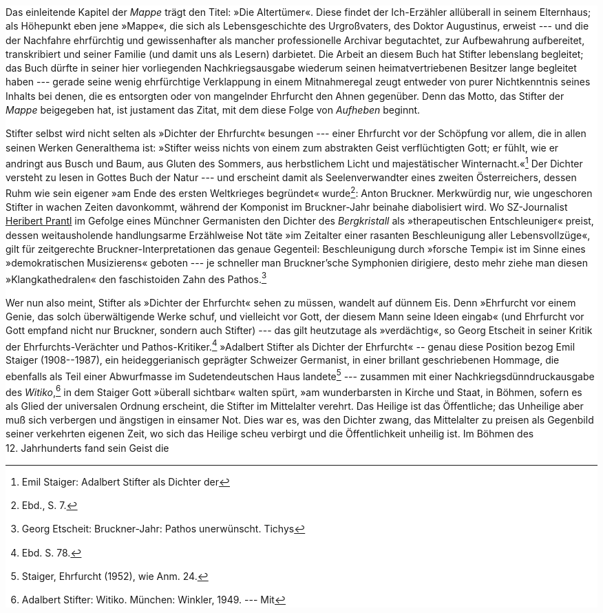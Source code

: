 Das einleitende Kapitel der *Mappe* trägt den Titel: »Die
Altertümer«.  Diese findet der Ich-Erzähler allüberall in seinem
Elternhaus; als Höhepunkt eben jene »Mappe«, die sich als
Lebensgeschichte des Urgroßvaters, des Doktor Augustinus, erweist
--- und die der Nachfahre ehrfürchtig und gewissenhafter als
mancher professionelle Archivar begutachtet, zur Aufbewahrung
aufbereitet, transkribiert und seiner Familie (und damit uns als
Lesern) darbietet. Die Arbeit an diesem Buch hat Stifter
lebens­lang begleitet; das Buch dürfte in seiner hier
vorliegenden Nachkriegsausgabe wiederum seinen heimatvertriebenen
Besitzer lange begleitet haben --- gerade seine wenig
ehrfürchtige Verklappung in einem Mitnahmeregal zeugt entweder
von purer Nichtkenntnis seines Inhalts bei denen, die es
entsorgten oder von mangelnder Ehr­furcht den Ahnen
gegenüber. Denn das Motto, das Stifter der *Mappe* beigegeben
hat, ist justament das Zitat, mit dem diese Folge von *Aufheben*
beginnt.

Stifter selbst wird nicht selten als »Dichter der Ehrfurcht«
besungen --- einer Ehrfurcht vor der Schöpfung vor allem, die in
allen seinen Werken Generalthema ist: »Stifter weiss nichts von
einem zum abstrakten Geist verflüchtigten Gott; er fühlt, wie er
andringt aus Busch und Baum, aus Gluten des Sommers, aus
herbstlichem Licht und majestätischer Winternacht.«[^24] Der
Dichter versteht zu lesen in Gottes Buch der Natur --- und
erscheint damit als Seelenverwandter eines zweiten Österreichers,
des­sen Ruhm wie sein eigener »am Ende des ersten Weltkrieges
begründet« wurde[^25]: Anton Bruckner. Merkwürdig nur, wie
ungeschoren Stifter in wachen Zeiten davon­kommt, während der
Komponist im Bruckner-Jahr beinahe diabolisiert wird. Wo
SZ-Journalist [Heribert
Prantl](https://www.sueddeutsche.de/politik/prantls-blick-was-man-vom-langweiligsten-aller-langweiligen-dichter-lernen-kann-1.3834773)
im Gefolge eines Münchner Germanisten den Dichter des
*Bergkristall* als »therapeutischen Entschleuniger« preist,
dessen weitausholende handlungsarme Erzählweise Not täte »im
Zeitalter einer rasanten Beschleunigung aller Lebensvollzüge«,
gilt für zeitgerechte Bruckner-Interpretationen das genaue
Gegenteil: Beschleunigung durch »forsche Tempi« ist im Sinne
eines »demokratischen Musizierens« geboten --- je schneller man
Bruckner’sche Symphonien dirigiere, desto mehr ziehe man diesen
»Klangkathedralen« den faschistoiden Zahn des Pathos.[^26]

Wer nun also meint, Stifter als »Dichter der Ehrfurcht« sehen zu
müssen, wandelt auf dünnem Eis. Denn »Ehrfurcht vor einem Genie,
das solch überwältigende Werke schuf, und vielleicht vor Gott,
der diesem Mann seine Ideen eingab« (und Ehrfurcht vor Gott
empfand nicht nur Bruckner, sondern auch Stifter) --- das gilt
heutzutage als »verdächtig«, so Georg Etscheit in seiner Kritik
der Ehrfurchts-Verächter und Pathos-Kritiker.[^27] »Adalbert
Stifter als Dichter der Ehrfurcht« -- genau diese Position bezog
Emil Staiger (1908--1987), ein heideggerianisch geprägter
Schweizer Germanist, in einer brillant geschriebenen Hommage, die
ebenfalls als Teil einer Abwurfmasse im Sudetendeutschen Haus
landete[^28] --- zusammen mit einer Nachkriegsdünndruck­ausgabe
des *Witiko*,[^29] in dem Staiger Gott »überall sichtbar« walten
spürt, »am wunderbarsten in Kirche und Staat, in Böhmen, sofern
es als Glied der universalen Ordnung erscheint, die Stifter im
Mittelalter verehrt. Das Heilige ist das Öffentliche; das
Unheilige aber muß sich verbergen und ängstigen in einsamer
Not. Dies war es, was den Dichter zwang, das Mittelalter zu
preisen als Gegenbild seiner verkehrten eigenen Zeit, wo sich das
Heilige scheu verbirgt und die Öffentlichkeit unheilig ist. Im
Böhmen des 12.&nbsp;Jahrhunderts fand sein Geist die

[^1]: Übersetzung von: »Dulce est, inter majorum versari
[^2]: Beim Münchner Oktoberfestumzug 2024 nahm eine Gruppe des
[^3]: Wilhelm Turnwald: Eger. Sudetendeutsche Städte- und
[^4]: Dokumente zur Austreibung der Sudetendeutschen ---
[^5]: Volksbuch sudetendeutscher
[^6]: Josef Preußler: Wanderungen um Reichenberg. Erinnerungen an
[^7]: Ebd., S. 92.
[^8]: Ebd., S. 46.
[^9]: Ebd.
[^10]: Hans Dittrich: Heimatkunde des Bezirkes Reichenberg in
[^11]: Erwin Ott: Der Bauerntreck. Sudetendeutscher
[^12]: Der Sudetendeutsche Erwin Ott. In: Erwin Ott: Die
[^13]: Ott: Bauerntreck (1967), wie Anm. 11, S. 6.
[^14]: Ebd., S. 9.
[^15]: Ebd., S. 10.
[^16]: Im bayerisch-schwäbischen Sprachraum versteht die Mundart
[^17]: Adam Kraft / Josef Mühlberger: Jeschken, Iser-,
[^18]: Heimat meine Erde. Dichterstimmen aus dem Sudetenland. Im
[^19]: Walter Brand: Die sudetendeutsche Tragödie. Lauf bei
[^20]: Ludwig Weichselbaumer: Walter Brand (1907--1980). Ein
[^21]: Georg R. Schroubek: Eine Palme, ein Mord und ein
[^22]: Will-Erich Peuckert: Wiedergeburt. Gespräche in Hörsälen
[^23]: Adalbert Stifter: Die Mappe meines Urgroßvaters. Letzte
[^24]: Emil Staiger: Adalbert Stifter als Dichter der
[^25]: Ebd., S. 7.
[^26]: Georg Etscheit: Bruckner-Jahr: Pathos unerwünscht. Tichys
[^27]: Ebd. S. 78.
[^28]: Staiger, Ehrfurcht (1952), wie Anm. 24.
[^29]: Adalbert Stifter: Witiko. München: Winkler, 1949. --- Mit
[^30]: Staiger: Ehrfurcht (1952), wie Anm. 24, S. 56f.
[^31]: Heinrich Reitzenbeck: Adalbert Stifter. Biographische
[^32]: Richard Wagner; Miss Bukarest. Berlin: Aufbau, 2001,
[^33]: Johannes Stauda: Der Wandervogel in Böhmen
[^34]: Ebd., S. 77.
[^35]: Karl Vötterle: Haus unterm Stern. Aus einem
[^36]: Alfred de Zayas: A Terrible Revenge. The Ethnic Cleansing
[^37]: Rainer Ohliger: Rezension zu: Alfred-Maurice de Zayas, A
[^38]: Rainer Ohliger: Klimamigrationspolitik national und
[^39]: Andreas W. Daum: Rezension zu: David Blackbourn, Germany
[^40]: Diese Art der Umcodierung hat Methode im Milieu der